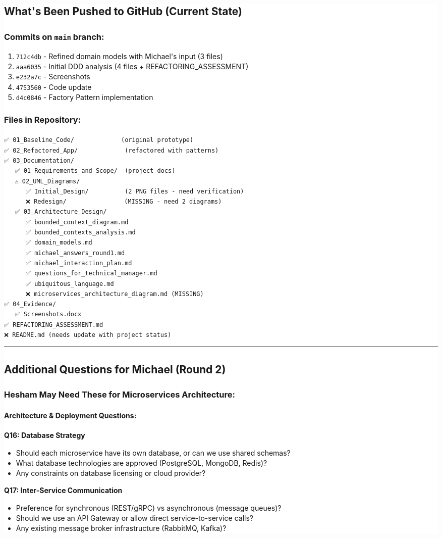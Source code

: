 
## What's Been Pushed to GitHub (Current State)

### Commits on `main` branch:
1. `712c4db` - Refined domain models with Michael's input (3 files)
2. `aaa6035` - Initial DDD analysis (4 files + REFACTORING_ASSESSMENT)
3. `e232a7c` - Screenshots
4. `4753560` - Code update
5. `d4c0846` - Factory Pattern implementation

### Files in Repository:
```
✅ 01_Baseline_Code/             (original prototype)
✅ 02_Refactored_App/             (refactored with patterns)
✅ 03_Documentation/
   ✅ 01_Requirements_and_Scope/  (project docs)
   ⚠️ 02_UML_Diagrams/
      ✅ Initial_Design/          (2 PNG files - need verification)
      ❌ Redesign/                (MISSING - need 2 diagrams)
   ✅ 03_Architecture_Design/
      ✅ bounded_context_diagram.md
      ✅ bounded_contexts_analysis.md
      ✅ domain_models.md
      ✅ michael_answers_round1.md
      ✅ michael_interaction_plan.md
      ✅ questions_for_technical_manager.md
      ✅ ubiquitous_language.md
      ❌ microservices_architecture_diagram.md (MISSING)
✅ 04_Evidence/
   ✅ Screenshots.docx
✅ REFACTORING_ASSESSMENT.md
❌ README.md (needs update with project status)
```

---

## Additional Questions for Michael (Round 2)

### Hesham May Need These for Microservices Architecture:

#### Architecture & Deployment Questions:

**Q16: Database Strategy**
- Should each microservice have its own database, or can we use shared schemas?
- What database technologies are approved (PostgreSQL, MongoDB, Redis)?
- Any constraints on database licensing or cloud provider?

**Q17: Inter-Service Communication**
- Preference for synchronous (REST/gRPC) vs asynchronous (message queues)?
- Should we use an API Gateway or allow direct service-to-service calls?
- Any existing message broker infrastructure (RabbitMQ, Kafka)?

